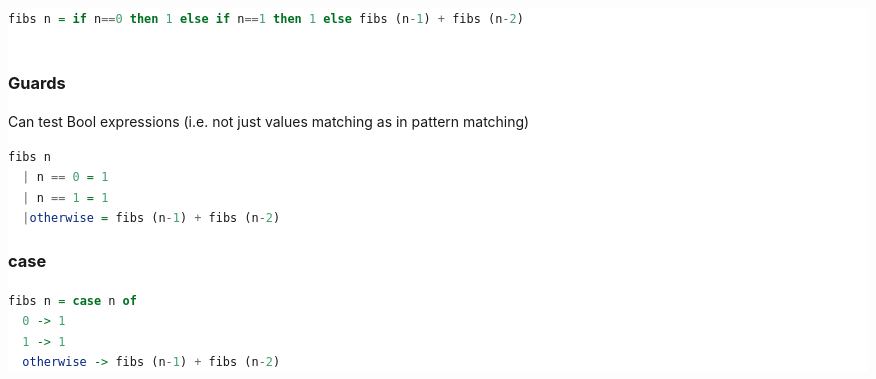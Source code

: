 ```haskell
fibs n = if n==0 then 1 else if n==1 then 1 else fibs (n-1) + fibs (n-2)
 
```
### Guards
Can test Bool expressions (i.e. not just values matching as in pattern matching)
```haskell
fibs n
  | n == 0 = 1
  | n == 1 = 1
  |otherwise = fibs (n-1) + fibs (n-2)

```
### case

```haskell
fibs n = case n of
  0 -> 1
  1 -> 1
  otherwise -> fibs (n-1) + fibs (n-2)
```
</div>
